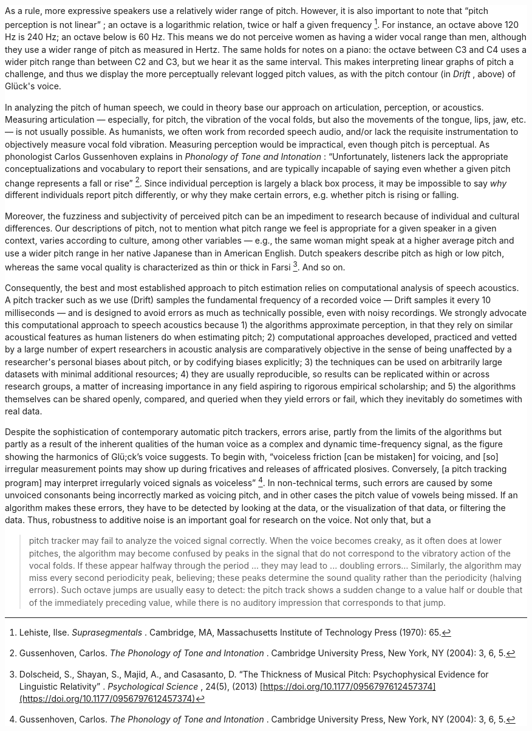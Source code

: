   
  
As a rule, more expressive speakers use a relatively wider range of pitch. However, it is also important to note that  “pitch perception is not linear” ; an octave is a logarithmic relation, twice or half a given frequency [^lehiste1970]. For instance, an octave above 120 Hz is 240 Hz; an octave below is 60 Hz. This means we do not perceive women as having a wider vocal range than men, although they use a wider range of pitch as measured in Hertz. The same holds for notes on a piano: the octave between C3 and C4 uses a wider pitch range than between C2 and C3, but we hear it as the same interval. This makes interpreting linear graphs of pitch a challenge, and thus we display the more perceptually relevant logged pitch values, as with the pitch contour (in  _Drift_ , above) of Glück's voice.
  
In analyzing the pitch of human speech, we could in theory base our approach on articulation, perception, or acoustics. Measuring articulation — especially, for pitch, the vibration of the vocal folds, but also the movements of the tongue, lips, jaw, etc. — is not usually possible. As humanists, we often work from recorded speech audio, and/or lack the requisite instrumentation to objectively measure vocal fold vibration. Measuring perception would be impractical, even though pitch is perceptual. As phonologist Carlos Gussenhoven explains in  _Phonology of Tone and Intonation_ :  “Unfortunately, listeners lack the appropriate conceptualizations and vocabulary to report their sensations, and are typically incapable of saying even whether a given pitch change represents a fall or rise” [^gussenhoven2004]. Since individual perception is largely a black box process, it may be impossible to say  _why_  different individuals report pitch differently, or why they make certain errors, e.g. whether pitch is rising or falling.
  
Moreover, the fuzziness and subjectivity of perceived pitch can be an impediment to research because of individual and cultural differences. Our descriptions of pitch, not to mention what pitch range we feel is appropriate for a given speaker in a given context, varies according to culture, among other variables — e.g., the same woman might speak at a higher average pitch and use a wider pitch range in her native Japanese than in American English. Dutch speakers describe pitch as high or low pitch, whereas the same vocal quality is characterized as thin or thick in Farsi [^dolscheid2013]. And so on.
  
Consequently, the best and most established approach to pitch estimation relies on computational analysis of speech acoustics. A pitch tracker such as we use (Drift) samples the fundamental frequency of a recorded voice — Drift samples it every 10 milliseconds — and is designed to avoid errors as much as technically possible, even with noisy recordings. We strongly advocate this computational approach to speech acoustics because 1) the algorithms approximate perception, in that they rely on similar acoustical features as human listeners do when estimating pitch; 2) computational approaches developed, practiced and vetted by a large number of expert researchers in acoustic analysis are comparatively objective in the sense of being unaffected by a researcher's personal biases about pitch, or by codifying biases explicitly; 3) the techniques can be used on arbitrarily large datasets with minimal additional resources; 4) they are usually reproducible, so results can be replicated within or across research groups, a matter of increasing importance in any field aspiring to rigorous empirical scholarship; and 5) the algorithms themselves can be shared openly, compared, and queried when they yield errors or fail, which they inevitably do sometimes with real data.
  
Despite the sophistication of contemporary automatic pitch trackers, errors arise, partly from the limits of the algorithms but partly as a result of the inherent qualities of the human voice as a complex and dynamic time-frequency signal, as the figure showing the harmonics of Glü;ck’s voice suggests. To begin with,  “voiceless friction [can be mistaken] for voicing, and [so] irregular measurement points may show up during fricatives and releases of affricated plosives. Conversely, [a pitch tracking program] may interpret irregularly voiced signals as voiceless”   [^gussenhoven2004]. In non-technical terms, such errors are caused by some unvoiced consonants being incorrectly marked as voicing pitch, and in other cases the pitch value of vowels being missed. If an algorithm makes these errors, they have to be detected by looking at the data, or the visualization of that data, or filtering the data. Thus, robustness to additive noise is an important goal for research on the voice. Not only that, but a 
>  pitch tracker may fail to analyze the voiced signal correctly. When the voice becomes creaky, as it often does at lower pitches, the algorithm may become confused by peaks in the signal that do not correspond to the vibratory action of the vocal folds. If these appear halfway through the period ... they may lead to ... doubling errors… Similarly, the algorithm may miss every second periodicity peak, believing; these peaks determine the sound quality rather than the periodicity (halving errors). Such octave jumps are usually easy to detect: the pitch track shows a sudden change to a value half or double that of the immediately preceding value, while there is no auditory impression that corresponds to that jump.
  

[^19]:  Oversimplifications about the voice are hard to escape, as exemplified in the game of telephone that occurred when our research briefly went viral, as in the aggregator Newser’s URL description,  “Science Proves Boring Poet Voice Exists” : [https://www.newser.com/story/258972/science-proves-boring-poet-voice-exists.html](https://www.newser.com/story/258972/science-proves-boring-poet-voice-exists.html). The headline was even worse:  “Poems May Be Great, but  Poet Voice  Is the Pits” . Newser misread an article that appeared in Atlas Obscura,  “An Algorithmic Investigation of the Highfalutin'  Poet Voice ” , which in turn brought attention to but caricatured aspects of the longer article published in  _The Journal of Cultural Analytics_ , and took its title not from anything we wrote about Poet Voice, but from a quotation from poet Rich Smith’s popular polemic about Poet Voice quoted above, which appeared in City Arts. [https://www.cityartsmagazine.com/stop-using-poet-voice/](https://www.cityartsmagazine.com/stop-using-poet-voice/)  
[^armantrout1998]: Armantrout, Rae.  “Heart of It” . Audio.  _PennSound_ . University of Pennsylvania (1998).   
[^ashbury2019]: Ashbery, John.  “The Painter.”  Audio file. In Marit MacArthur,  “John Ashbery’s Reading Voice” .  _The Paris Review Online_ . 2019. [https://www.theparisreview.org/blog/2019/10/29/john-ashberys-reading-voice/](https://www.theparisreview.org/blog/2019/10/29/john-ashberys-reading-voice/)  
[^bernstein1998]: Bernstein, Charles (ed.)  _Close Listening: Poetry and the Performed Word_ . Oxford University Press (1998).   
[^boersma1993]: . Boersma, Paul.  “Accurate short-term analysis of the fundamental frequency and the harmonics-to-noise ratio of a sampled sound” .  _IFA Proceedings_  17 (1993): 97-110.   
[^boersma-weenink2003]: , 2018. Boersma, Paul and Weenink, David.  “Praat: doing phonetics by computer” . Version 6.0.37. [http://www.praat.org/](http://www.praat.org/)  
[^chin]: Chin, Marilyn.  “Blues on Yellow” .  “Poems Out Loud” . PoemsOutLoud.net. W.W. Norton Publishers, New York, NY. n.d.   
[^clement2015]: Clement, T.  “An Information Science Question in DH Feminism” .  _Digital Humanities Quarterly_  9.2 (2015).   
[^clement2016]: Clement, T, Auvil, L., Tcheng, D.  “White Paper: High Performance Sound Technologies for Access and Scholarship” .  “White paper for the NEH Office of Digital Humanities”  (January 2016).   
[^dolscheid2013]:  Dolscheid, S., Shayan, S., Majid, A., and Casasanto, D.  “The Thickness of Musical Pitch: Psychophysical Evidence for Linguistic Relativity” .  _Psychological Science_ , 24(5), (2013) [https://doi.org/10.1177/0956797612457374](https://doi.org/10.1177/0956797612457374)    
[^eidsheim2019]: Eidsheim, Nina Sun.  _The Race of Sound: Listening, Timbre and Vocality in African American Music_ . Duke University Press Books (2019): 9. 26..   
[^english2020]:  English, J.  “Teaching the Novel in the Audio Age”    _PMLA/Publications of the Modern Language Association of America_ , 135:2, pp. 419-426. [https://doi.org/10.1632/pmla.2020.135.2.419](https://doi.org/10.1632/pmla.2020.135.2.419)    
[^frost]: Frost, Robert.  “Never Again Would Birdsong Be the Same” .  “Collected Poems, Prose and Plays” . New York: Library of America (1995): 308   
[^ginsberg]: Ginsberg, Allen.  “Howl” . Audio.  _PennSound_ . University of Pennsylvania (1956).   
[^glück]: Glück, Louise.  “The Wild Iris (Audio Only)” . Poets.org. Academy of American Poets, n.d.   
[^glück1992]: Glück, Louise.  “The Wild Iris” . Wild Iris. New York: Ecco (1992): 22–23.   
[^goffman1981]: Goffman, Erving.  _Forms of Talk_ . Philadelphia: University of Pennsylvania Press (1981).   
[^gussenhoven2004]: Gussenhoven, Carlos.  _The Phonology of Tone and Intonation_ . Cambridge University Press, New York, NY (2004): 3, 6, 5.   
[^hammond-dick2019]: Adam Hammond and Jonathan Dick  “They Do the Police in Different Voices: Computational Analysis of Digitized Performances of T. S. Eliot’s The Waste Land” .  _Association for Computation in the Humanities_ , Pittsburgh, PA, June 2019.   
[^jacobellis-ohio]:  “Jacobellis v. Ohio” , 378 U.S. 184 (1964).   
[^jouvet-laprie2017]: Jouvet, D., and Laprie, Y.  “Performance analysis of several pitch detection algorithms on simulated and real noisy speech data” .  _25th European Signal Processing Conference_ , EUSIPCO 2017. [https://doi.org/10.23919/EUSIPCO.2017.8081482](https://doi.org/10.23919/EUSIPCO.2017.8081482)    
[^kreiman-sidtis2011]: Jody Kreiman and Diane Sidtis,  _Foundations of Voice Studies: An Interdisciplinary Approach to Voice Production and Perception_ . New York: Wiley, 2011, 305-306.   
[^lee-ellis2012]:  Lee, B. and Ellis, D.  “Noise Robust Pitch Tracking by Subband Autocorrelation Classification” .  _Interspeech_ . 2012.   
[^lehiste1970]: Lehiste, Ilse.  _Suprasegmentals_ . Cambridge, MA, Massachusetts Institute of Technology Press (1970): 65.   
[^llompart2016]: Llompart, Cecilia.  “Omens” . Poets.org. Academy of American Poets, 2016.   
[^mcgann2005]:  McGann, J.  “Culture and Technology: The Way We Live Now, What Is to Be Done?” .  _New Literary History_ . 36:1. The Johns Hopkins University Press: 2005.   
[^macarthur2016]: MacArthur 2016.  “Monotony, the Churches of Poetry Reading, and Sound Studies” ,  _PMLA_  131.1 (Jan. 2016): 38-63.   
[^macarthur-miller2018]:  MacArthur, Marit, and Miller, Lee M.  “After Scansion: Visualizing, Deforming and Listening to Poetic Prosody” .  _Stanford ARCADE Colloquy Series: Alternative Histories of Prosody_ , Dec. 13, 2018.   
[^macarthur2018]: MacArthur, Marit, Zellou, Georgia and Miller, Lee M.  “Beyond Poet Voice: Sampling the Performance Styles of 100 American Poets” .  _Journal of Cultural Analytics_ , March 2018. [http://culturalanalytics.org/2018/04/beyond-poet-voice-sampling-the-non-performance-styles-of-100-american-poets/](http://culturalanalytics.org/2018/04/beyond-poet-voice-sampling-the-non-performance-styles-of-100-american-poets/)  
[^macarthur2019]:  “John Ashbery’s Reading Voice” . Oct. 29, 2019.  _The Paris Review Online_ .   
[^macarthur2022]:  MacArthur, Marit, Rambsy, Howard, Wu, Xiaoliu, Ding, Qin, and Miller, Lee M.,  “101 Black Women Poets in Mainly White and Mainly Black Rooms” . August 27, 2022,  _Los Angeles Review of Books_ . [https://lareviewofbooks.org/article/101-black-women-poets-in-mainly-white-and-mainly-black-rooms/](https://lareviewofbooks.org/article/101-black-women-poets-in-mainly-white-and-mainly-black-rooms/)  
[^mertens2021]: Mertens, Jacob et al.  “Drifting Voices: Studying Emotion and Pitch in Podcasting with Digital Tools” .  _Saving New Sounds: Podcast Preservation and Historiography_ , edited by Jeremy Wade Morris and Eric Hoyt, University of Michigan Press, 2021, pp. 154–78.   
[^mustazza2018]:  Chris Mustazza, C.  “Machine-aided close listening: Prosthetic synaesthesia and the 3D phonotext” .  _Digital Humanities Quarterly_  12:3 (2018)   
[^noble2011]:  Noble, D.  _Forces of Production: A Social History of Industrial Automation_  Routledge: 2011.   
[^ochshorn-hawkins2019]: Ochshorn, Robert, and Hawkins, Max.  _Drift_ . Computer software. GitHub. Vers. 3.0. LowerQuality, 2019.   
[^ochshorn-hawkins2016]: Ochshorn, Robert and Hawkins, Max.  _Gentle_ . Computer software. GitHub. Vers. 2.0. LowerQuality, 2016.   
[^ochshorn2016]: Ochshorn, Robert.  “Intimacy and Interface” . Lecture. Davis, California. February 15, 2016.   
[^petrusich2019]: Petrusich, Amanda.  “ Domestic Arts.  Rev. of Bill Callahan’s Shepherd in a Sheepskin Vest” .  _The New Yorker_  (June 2019): 88-89.   
[^povey2009]: Povey, Daniel, Nagendra Goel, Lukás Burget, Mohit Agarwal, Pinar Akyazi, Feng Kai, Arnab Ghoshal, Ondrej Glembek, Martin Karafiát, Ariya Rastrow, Richard C. Rose, Petr Schwarz and Samuel Thomas.  “Low Development Cost, High Quality Speech Recognition for New Languages and Domains: Report from 2009 Johns Hopkins / CLSP Summer Workshop” . Allen Institute. Semantic Scholar (2009).   
[^richards1926]: Richards, I.A.  _Principles of Literary Criticism_ . Psychology Press, Routledge Classics Series, New York, NY (1926, 2001).   
[^rosenfelder2014]: Rosenfelder, Ingrid, Fruehwald, Josef, Yuan, Jiahong, et al.  “FAVE (Forced Alignment and Vowel Extraction)” . Suite Version 1.1.3 [https://doi.org/10.5281/zenodo.9846](https://doi.org/10.5281/zenodo.9846)    
[^smith2021]: Smith, Jacob.  “The Courtships of Ada and Len: Mediated Musicals and Vocal Caricature Before the Cinema” .  _The Oxford Handbook of Cinematic Listening_ . Cenciarelli, Carlo, Ed. New York: Oxford UP, 2021.   
[^smith2016]: Smith, Rich.  “Stop Using  Poet Voice .”  CityArts. Encore Media Group (July 2014).   
[^sterne2003]: Sterne, Jonathan.  _The Audible Past: Cultural Origins of Sound Reproduction_ . Duke University Press Books, Durham, NC (2003): 15.   
[^strombergsson2016]: Strömbergsson, S.  _Proceedings of the Annual Conference of the International Speech Communication Association_ , INTERSPEECH. [https://doi.org/10.21437/Interspeech.2016-240](https://doi.org/10.21437/Interspeech.2016-240)    
[^trethewey2006]: rethewey, Natasha.  “Monument (Audio Only)” . Poetry.org. Academy of American Poets (2006).   
[^wheeler2008]: Wheeler, Lesley.  _Voicing American Poetry: Sound and Performance from the 1920s to the Present_ . Cornell University Press, Ithaca, NY, (2008).   
[^wilkinson2014]: Wilkinson, Alec.  “A Voice from the Past” . The New Yorker (May 2014).   
[^Yeats1937]: Yeats, William Butler.  “The Lake Isle of Innisfree” . Audio. PennSound. University of Pennsylvania (1937).   
[^zapruder2009]: Zapruder 2009. Zapruder, Matthew. Wavepoetry. Soundcloud.  “When It’s Sunny They Push the Button” . Wave Books, Seattle, WA.   
